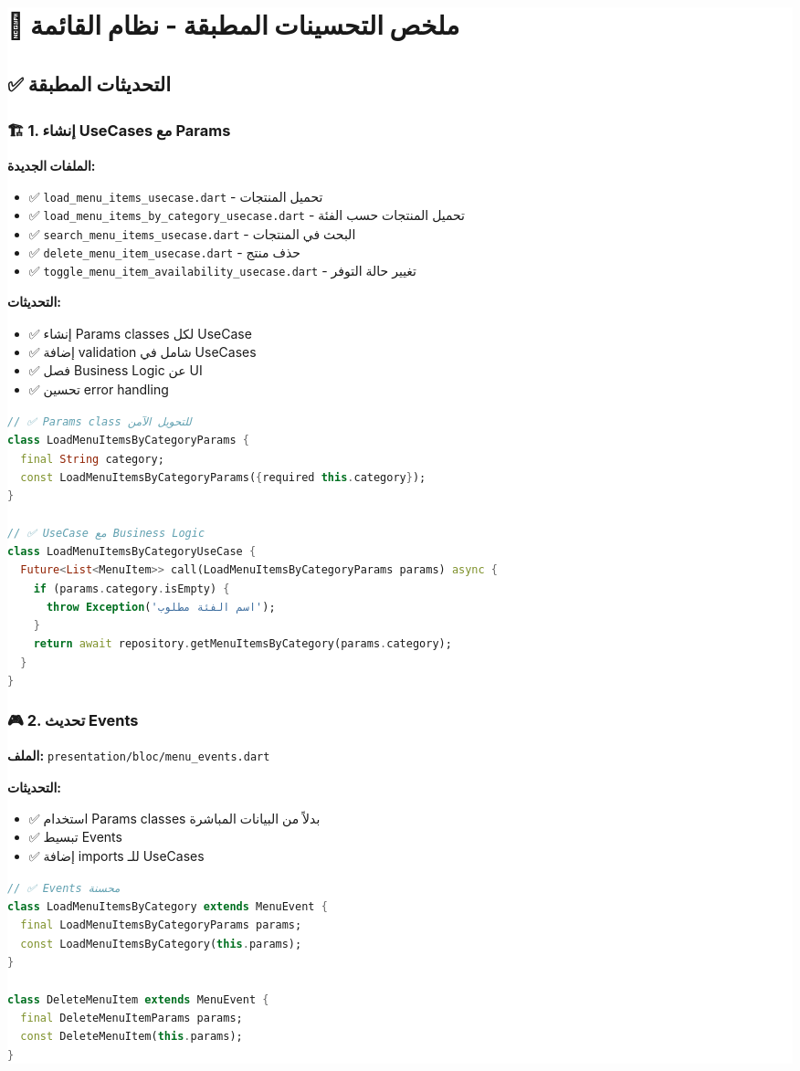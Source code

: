 # 🔄 ملخص التحسينات المطبقة - نظام القائمة

## ✅ **التحديثات المطبقة**

### 🏗️ **1. إنشاء UseCases مع Params**

**الملفات الجديدة:**
- ✅ `load_menu_items_usecase.dart` - تحميل المنتجات
- ✅ `load_menu_items_by_category_usecase.dart` - تحميل المنتجات حسب الفئة
- ✅ `search_menu_items_usecase.dart` - البحث في المنتجات
- ✅ `delete_menu_item_usecase.dart` - حذف منتج
- ✅ `toggle_menu_item_availability_usecase.dart` - تغيير حالة التوفر

**التحديثات:**
- ✅ إنشاء Params classes لكل UseCase
- ✅ إضافة validation شامل في UseCases
- ✅ فصل Business Logic عن UI
- ✅ تحسين error handling

```dart
// ✅ Params class للتحويل الآمن
class LoadMenuItemsByCategoryParams {
  final String category;
  const LoadMenuItemsByCategoryParams({required this.category});
}

// ✅ UseCase مع Business Logic
class LoadMenuItemsByCategoryUseCase {
  Future<List<MenuItem>> call(LoadMenuItemsByCategoryParams params) async {
    if (params.category.isEmpty) {
      throw Exception('اسم الفئة مطلوب');
    }
    return await repository.getMenuItemsByCategory(params.category);
  }
}
```

### 🎮 **2. تحديث Events**

**الملف:** `presentation/bloc/menu_events.dart`

**التحديثات:**
- ✅ استخدام Params classes بدلاً من البيانات المباشرة
- ✅ تبسيط Events
- ✅ إضافة imports للـ UseCases

```dart
// ✅ Events محسنة
class LoadMenuItemsByCategory extends MenuEvent {
  final LoadMenuItemsByCategoryParams params;
  const LoadMenuItemsByCategory(this.params);
}

class DeleteMenuItem extends MenuEvent {
  final DeleteMenuItemParams params;
  const DeleteMenuItem(this.params);
}
```
